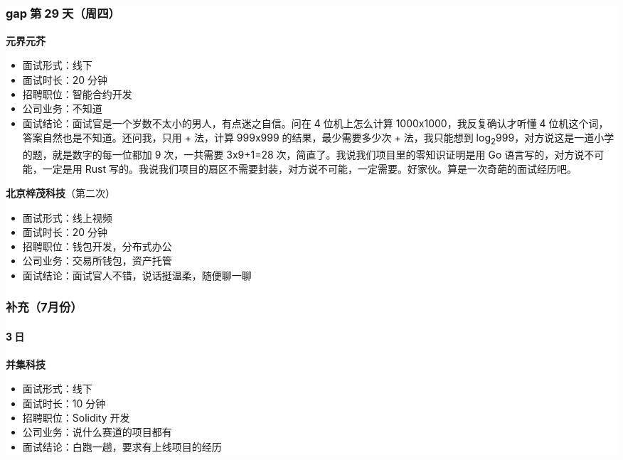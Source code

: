 ### gap 第 29 天（周四）

**元界元芥**
- 面试形式：线下
- 面试时长：20 分钟
- 招聘职位：智能合约开发
- 公司业务：不知道
- 面试结论：面试官是一个岁数不太小的男人，有点迷之自信。问在 4 位机上怎么计算 1000x1000，我反复确认才听懂 4 位机这个词，答案自然也是不知道。还问我，只用 + 法，计算 999x999 的结果，最少需要多少次 + 法，我只能想到 log<sub>2</sub>999，对方说这是一道小学的题，就是数字的每一位都加 9 次，一共需要 3x9+1=28 次，简直了。我说我们项目里的零知识证明是用 Go 语言写的，对方说不可能，一定是用 Rust 写的。我说我们项目的扇区不需要封装，对方说不可能，一定需要。好家伙。算是一次奇葩的面试经历吧。

**北京梓茂科技**（第二次）
- 面试形式：线上视频
- 面试时长：20 分钟
- 招聘职位：钱包开发，分布式办公
- 公司业务：交易所钱包，资产托管
- 面试结论：面试官人不错，说话挺温柔，随便聊一聊

### 补充（7月份）

#### 3 日

**并集科技**
- 面试形式：线下
- 面试时长：10 分钟
- 招聘职位：Solidity 开发
- 公司业务：说什么赛道的项目都有
- 面试结论：白跑一趟，要求有上线项目的经历

<div style="display:none">

#### 6 日

**均衡哈希**
- 面试形式：线下
- 面试时长：2 小时
- 招聘职位：区块链开发
- 公司业务：公司只有老板一个人，老板是创业者，和一个央行的经济学家签了合同，根据经济学家写的一本书，书中提出了创新类型的区块链系统设计，主要是共识方面的改进。公司要进行 MVP 产品的开发，然后保留知识产权卖给华夏。
- 面试结论：面试官是老板，字节出来的创业者，年龄不大 30 岁。由于对方不是技术出身，也不怎么懂区块链，所以并不清楚经济学家的区块链系统是怎么个创新法，里面到底有没有东西，在技术上靠不靠谱。华夏的目标是在国内面向省市做推广。公司预期在 Cosmos 的基础上开发，然后自己实现共识方面的东西。

#### 7 日

**均衡哈希**（第二次）
- 面试形式：线上视频
- 面试时长：40 分钟
- 招聘职位：区块链开发
- 面试结论：估计是交叉面的意思，面试官是一个后端开发。

</div>
